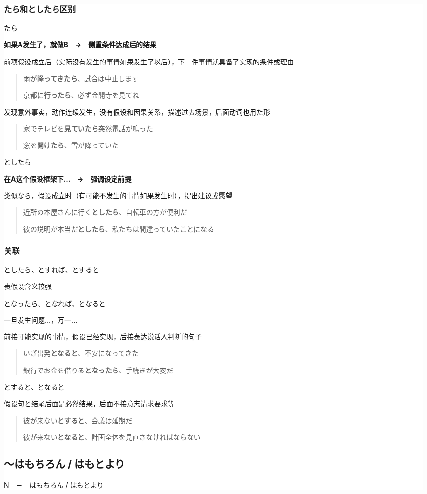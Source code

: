 
### たら和としたら区别

たら

**如果A发生了，就做B　→　侧重条件达成后的结果**

前项假设成立后（实际没有发生的事情如果发生了以后），下一件事情就具备了实现的条件或理由

> 雨が**降ってきたら**、試合は中止します
>
> 京都に**行ったら**、必ず金閣寺を見てね



发现意外事实，动作连续发生，没有假设和因果关系，描述过去场景，后面动词也用た形

> 家でテレビを**見ていたら**突然電話が鳴った
>
> 窓を**開けたら**、雪が降っていた



としたら

**在A这个假设框架下…　→　强调设定前提**

类似なら，假设成立时（有可能不发生的事情如果发生时），提出建议或愿望

>近所の本屋さんに行く**としたら**、自転車の方が便利だ
>
>彼の説明が本当だ**としたら**、私たちは間違っていたことになる

### 关联

としたら、とすれば、とすると

表假设含义较强

となったら、となれば、となると

一旦发生问题...，万一...

前接可能实现的事情，假设已经实现，后接表达说话人判断的句子

> いざ出発**となると**、不安になってきた
>
> 銀行でお金を借りる**となったら**、手続きが大変だ

とすると、となると

假设句と结尾后面是必然结果，后面不接意志请求要求等

> 彼が来ない**とすると**、会議は延期だ
>
> 彼が来ない**となると**、計画全体を見直さなければならない

## 〜はもちろん / はもとより

N　＋　はもちろん / はもとより
